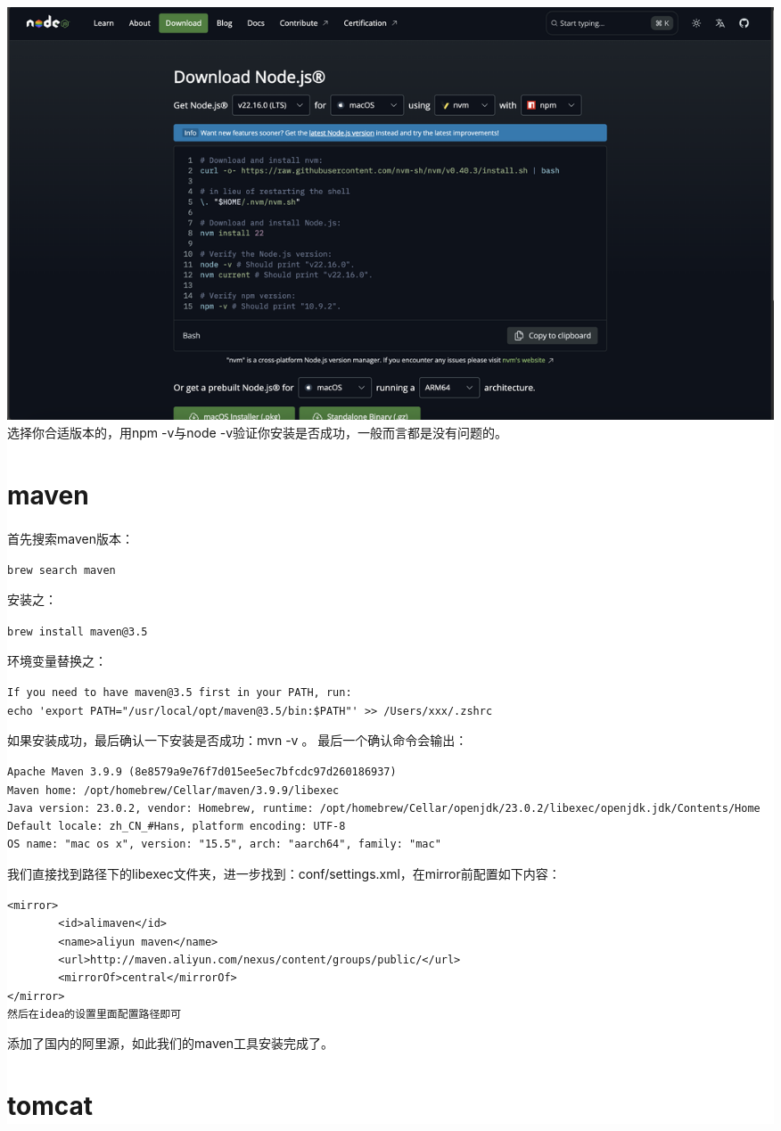 ![Clipboard_2025-06-22-15-25-21](assets/Clipboard_2025-06-22-15-25-21.png)
选择你合适版本的，用npm -v与node -v验证你安装是否成功，一般而言都是没有问题的。

# maven
首先搜索maven版本：
~~~
brew search maven
~~~
安装之：
~~~
brew install maven@3.5
~~~
环境变量替换之：
~~~
If you need to have maven@3.5 first in your PATH, run:
echo 'export PATH="/usr/local/opt/maven@3.5/bin:$PATH"' >> /Users/xxx/.zshrc
~~~
如果安装成功，最后确认一下安装是否成功：mvn -v 。
最后一个确认命令会输出：
~~~
Apache Maven 3.9.9 (8e8579a9e76f7d015ee5ec7bfcdc97d260186937)
Maven home: /opt/homebrew/Cellar/maven/3.9.9/libexec
Java version: 23.0.2, vendor: Homebrew, runtime: /opt/homebrew/Cellar/openjdk/23.0.2/libexec/openjdk.jdk/Contents/Home
Default locale: zh_CN_#Hans, platform encoding: UTF-8
OS name: "mac os x", version: "15.5", arch: "aarch64", family: "mac"
~~~
我们直接找到路径下的libexec文件夹，进一步找到：conf/settings.xml，在mirror前配置如下内容：
~~~
<mirror>
		<id>alimaven</id>
		<name>aliyun maven</name> 
		<url>http://maven.aliyun.com/nexus/content/groups/public/</url> 
		<mirrorOf>central</mirrorOf>
</mirror>
然后在idea的设置里面配置路径即可
~~~
添加了国内的阿里源，如此我们的maven工具安装完成了。
# tomcat